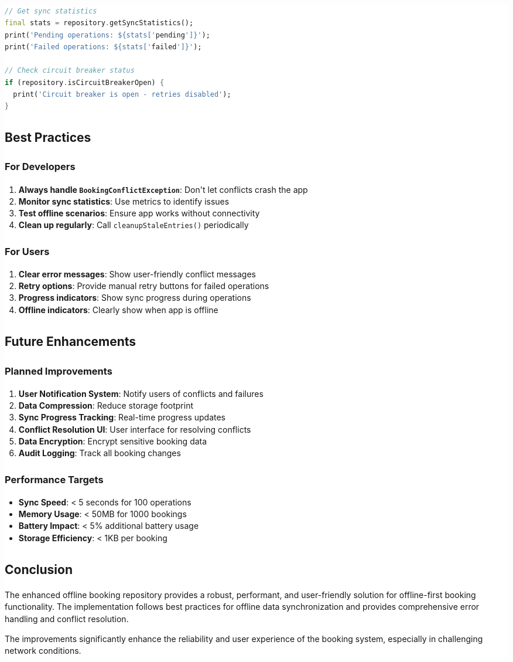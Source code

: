 ```dart
// Get sync statistics
final stats = repository.getSyncStatistics();
print('Pending operations: ${stats['pending']}');
print('Failed operations: ${stats['failed']}');

// Check circuit breaker status
if (repository.isCircuitBreakerOpen) {
  print('Circuit breaker is open - retries disabled');
}
```

## Best Practices

### For Developers

1. **Always handle `BookingConflictException`**: Don't let conflicts crash the app
2. **Monitor sync statistics**: Use metrics to identify issues
3. **Test offline scenarios**: Ensure app works without connectivity
4. **Clean up regularly**: Call `cleanupStaleEntries()` periodically

### For Users

1. **Clear error messages**: Show user-friendly conflict messages
2. **Retry options**: Provide manual retry buttons for failed operations
3. **Progress indicators**: Show sync progress during operations
4. **Offline indicators**: Clearly show when app is offline

## Future Enhancements

### Planned Improvements

1. **User Notification System**: Notify users of conflicts and failures
2. **Data Compression**: Reduce storage footprint
3. **Sync Progress Tracking**: Real-time progress updates
4. **Conflict Resolution UI**: User interface for resolving conflicts
5. **Data Encryption**: Encrypt sensitive booking data
6. **Audit Logging**: Track all booking changes

### Performance Targets

- **Sync Speed**: < 5 seconds for 100 operations
- **Memory Usage**: < 50MB for 1000 bookings
- **Battery Impact**: < 5% additional battery usage
- **Storage Efficiency**: < 1KB per booking

## Conclusion

The enhanced offline booking repository provides a robust, performant, and user-friendly solution for offline-first booking functionality. The implementation follows best practices for offline data synchronization and provides comprehensive error handling and conflict resolution.

The improvements significantly enhance the reliability and user experience of the booking system, especially in challenging network conditions. 